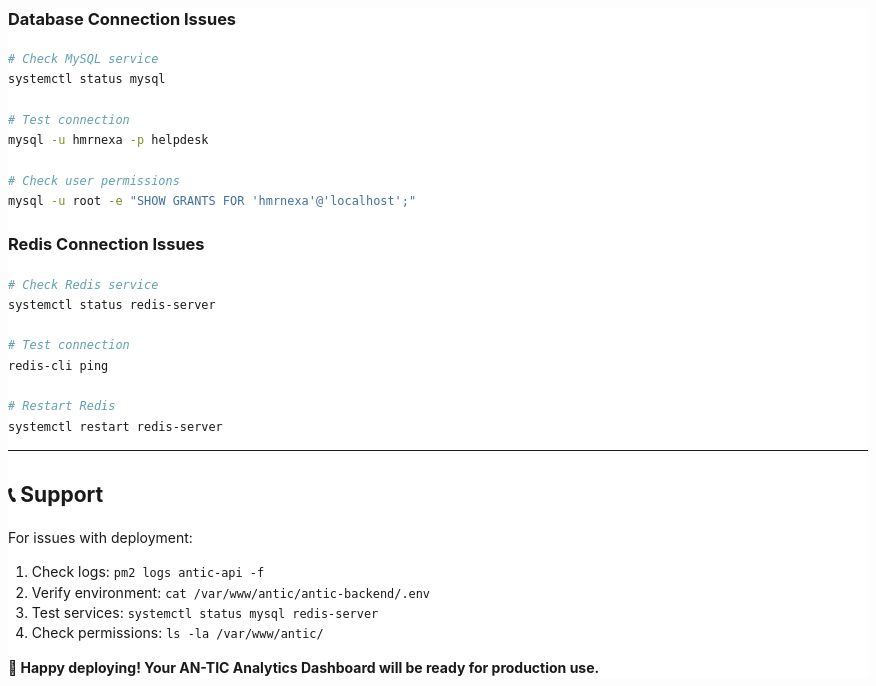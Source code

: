 ### **Database Connection Issues**
```bash
# Check MySQL service
systemctl status mysql

# Test connection
mysql -u hmrnexa -p helpdesk

# Check user permissions
mysql -u root -e "SHOW GRANTS FOR 'hmrnexa'@'localhost';"
```

### **Redis Connection Issues**
```bash
# Check Redis service
systemctl status redis-server

# Test connection
redis-cli ping

# Restart Redis
systemctl restart redis-server
```

---

## 📞 **Support**

For issues with deployment:
1. Check logs: `pm2 logs antic-api -f`
2. Verify environment: `cat /var/www/antic/antic-backend/.env`
3. Test services: `systemctl status mysql redis-server`
4. Check permissions: `ls -la /var/www/antic/`

**🎉 Happy deploying! Your AN-TIC Analytics Dashboard will be ready for production use.**